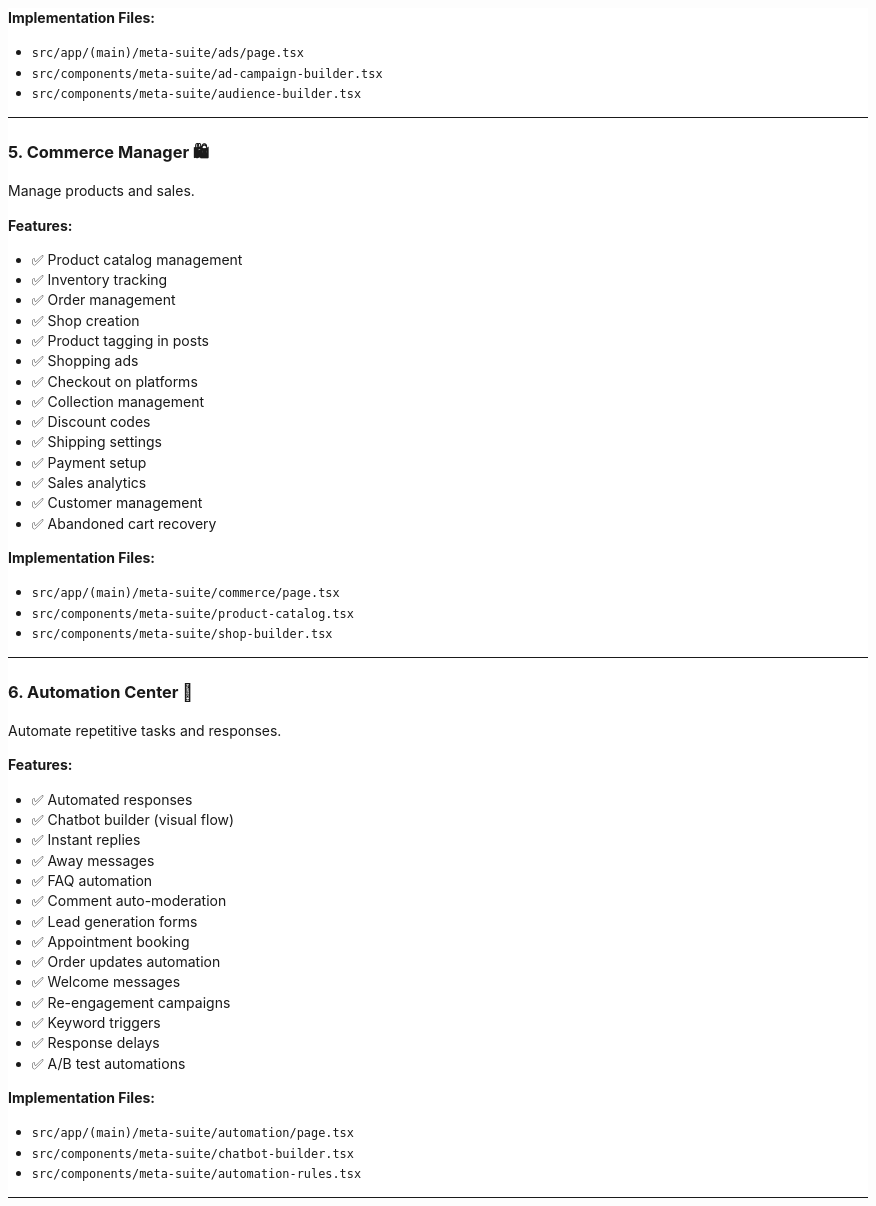 **Implementation Files:**
- `src/app/(main)/meta-suite/ads/page.tsx`
- `src/components/meta-suite/ad-campaign-builder.tsx`
- `src/components/meta-suite/audience-builder.tsx`

---

### 5. **Commerce Manager** 🛍️
Manage products and sales.

**Features:**
- ✅ Product catalog management
- ✅ Inventory tracking
- ✅ Order management
- ✅ Shop creation
- ✅ Product tagging in posts
- ✅ Shopping ads
- ✅ Checkout on platforms
- ✅ Collection management
- ✅ Discount codes
- ✅ Shipping settings
- ✅ Payment setup
- ✅ Sales analytics
- ✅ Customer management
- ✅ Abandoned cart recovery

**Implementation Files:**
- `src/app/(main)/meta-suite/commerce/page.tsx`
- `src/components/meta-suite/product-catalog.tsx`
- `src/components/meta-suite/shop-builder.tsx`

---

### 6. **Automation Center** 🤖
Automate repetitive tasks and responses.

**Features:**
- ✅ Automated responses
- ✅ Chatbot builder (visual flow)
- ✅ Instant replies
- ✅ Away messages
- ✅ FAQ automation
- ✅ Comment auto-moderation
- ✅ Lead generation forms
- ✅ Appointment booking
- ✅ Order updates automation
- ✅ Welcome messages
- ✅ Re-engagement campaigns
- ✅ Keyword triggers
- ✅ Response delays
- ✅ A/B test automations

**Implementation Files:**
- `src/app/(main)/meta-suite/automation/page.tsx`
- `src/components/meta-suite/chatbot-builder.tsx`
- `src/components/meta-suite/automation-rules.tsx`

---